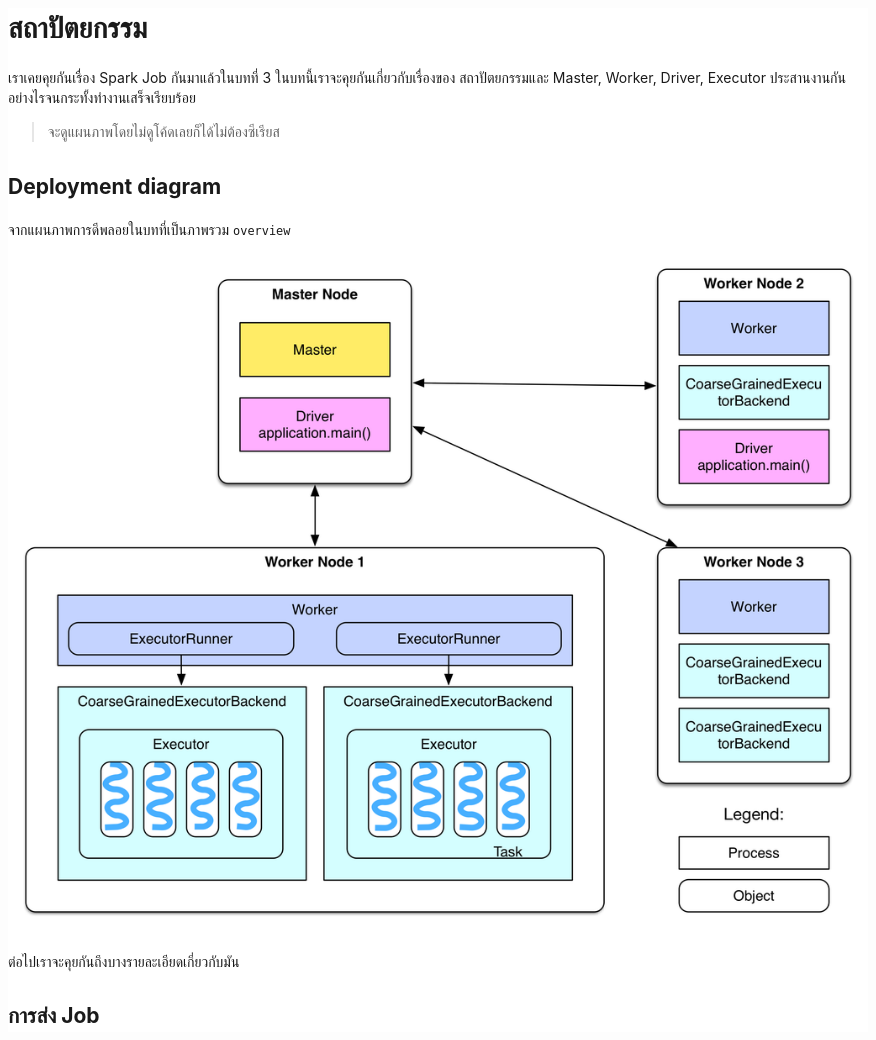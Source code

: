 #	สถาปัตยกรรม

เราเคยคุยกันเรื่อง Spark Job กันมาแล้วในบทที่ 3 ในบทนี้เราจะคุยกันเกี่ยวกับเรื่องของ สถาปัตยกรรมและ Master, Worker, Driver, Executor ประสานงานกันอย่างไรจนกระทั้งทำงานเสร็จเรียบร้อย

>  จะดูแผนภาพโดยไม่ดูโค้ดเลยก็ได้ไม่ต้องซีเรียส


## Deployment diagram

จากแผนภาพการดีพลอยในบทที่เป็นภาพรวม `overview` 

![deploy](../PNGfigures/deploy.png)

ต่อไปเราจะคุยกันถึงบางรายละเอียดเกี่ยวกับมัน

## การส่ง Job
